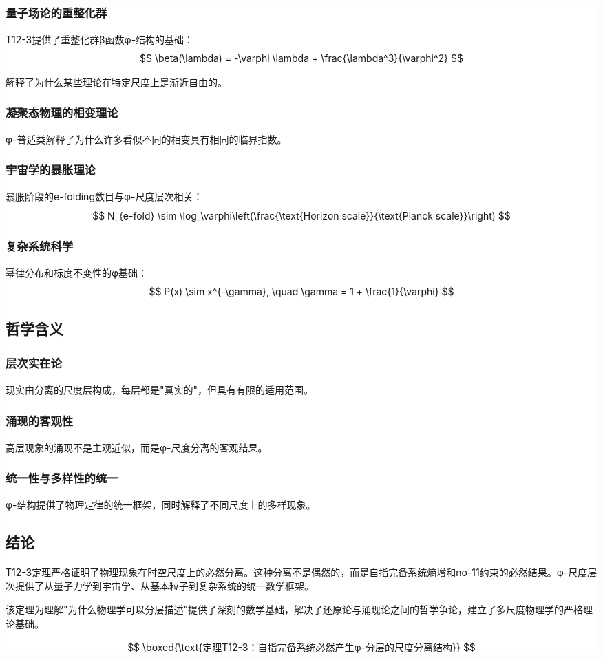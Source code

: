 ### 量子场论的重整化群

T12-3提供了重整化群β函数φ-结构的基础：
$$
\beta(\lambda) = -\varphi \lambda + \frac{\lambda^3}{\varphi^2}
$$

解释了为什么某些理论在特定尺度上是渐近自由的。

### 凝聚态物理的相变理论

φ-普适类解释了为什么许多看似不同的相变具有相同的临界指数。

### 宇宙学的暴胀理论

暴胀阶段的e-folding数目与φ-尺度层次相关：
$$
N_{e-fold} \sim \log_\varphi\left(\frac{\text{Horizon scale}}{\text{Planck scale}}\right)
$$

### 复杂系统科学

幂律分布和标度不变性的φ基础：
$$
P(x) \sim x^{-\gamma}, \quad \gamma = 1 + \frac{1}{\varphi}
$$

## 哲学含义

### 层次实在论

现实由分离的尺度层构成，每层都是"真实的"，但具有有限的适用范围。

### 涌现的客观性

高层现象的涌现不是主观近似，而是φ-尺度分离的客观结果。

### 统一性与多样性的统一

φ-结构提供了物理定律的统一框架，同时解释了不同尺度上的多样现象。

## 结论

T12-3定理严格证明了物理现象在时空尺度上的必然分离。这种分离不是偶然的，而是自指完备系统熵增和no-11约束的必然结果。φ-尺度层次提供了从量子力学到宇宙学、从基本粒子到复杂系统的统一数学框架。

该定理为理解"为什么物理学可以分层描述"提供了深刻的数学基础，解决了还原论与涌现论之间的哲学争论，建立了多尺度物理学的严格理论基础。

$$
\boxed{\text{定理T12-3：自指完备系统必然产生φ-分层的尺度分离结构}}
$$